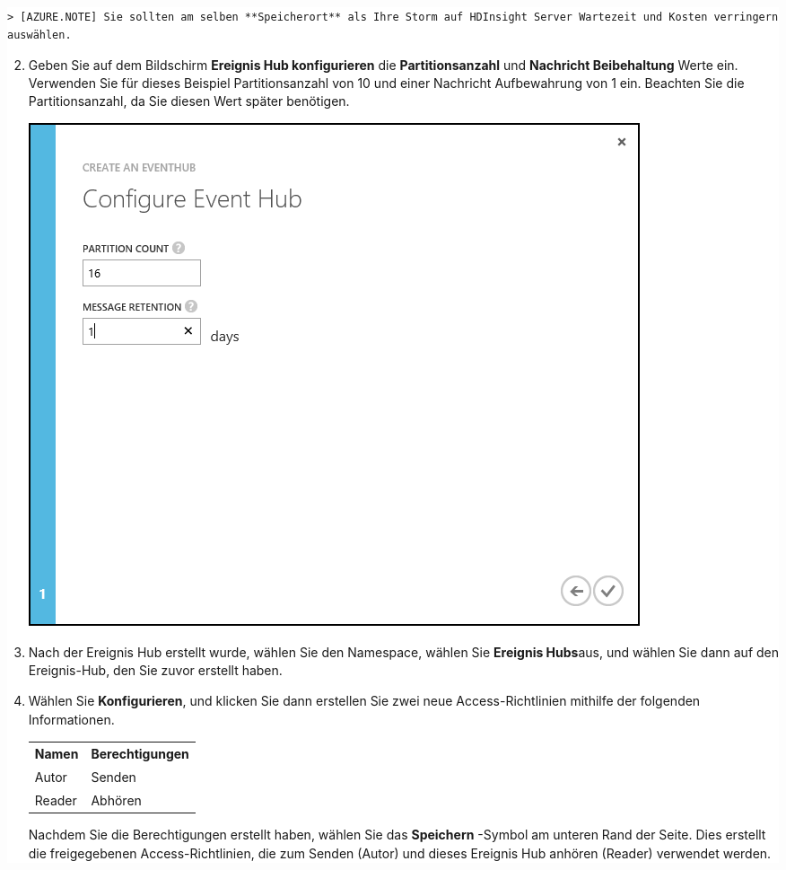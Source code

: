     > [AZURE.NOTE] Sie sollten am selben **Speicherort** als Ihre Storm auf HDInsight Server Wartezeit und Kosten verringern auswählen.

2. Geben Sie auf dem Bildschirm **Ereignis Hub konfigurieren** die **Partitionsanzahl** und **Nachricht Beibehaltung** Werte ein. Verwenden Sie für dieses Beispiel Partitionsanzahl von 10 und einer Nachricht Aufbewahrung von 1 ein. Beachten Sie die Partitionsanzahl, da Sie diesen Wert später benötigen.

    ![Seite des Assistenten 2](./media/hdinsight-storm-develop-csharp-event-hub-topology/wiz2.png)

3. Nach der Ereignis Hub erstellt wurde, wählen Sie den Namespace, wählen Sie **Ereignis Hubs**aus, und wählen Sie dann auf den Ereignis-Hub, den Sie zuvor erstellt haben.

4. Wählen Sie **Konfigurieren**, und klicken Sie dann erstellen Sie zwei neue Access-Richtlinien mithilfe der folgenden Informationen.

    <table>
    <tr><th>Namen</th><th>Berechtigungen</th></tr>
    <tr><td>Autor</td><td>Senden</td></tr>
    <tr><td>Reader</td><td>Abhören</td></tr>
    </table>

    Nachdem Sie die Berechtigungen erstellt haben, wählen Sie das **Speichern** -Symbol am unteren Rand der Seite. Dies erstellt die freigegebenen Access-Richtlinien, die zum Senden (Autor) und dieses Ereignis Hub anhören (Reader) verwendet werden.

